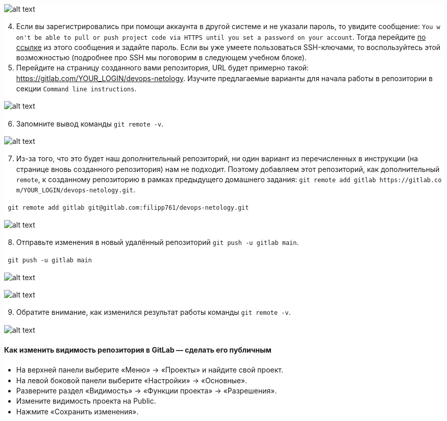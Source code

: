  ![alt text](https://github.com/filipp761/Netology-sdb-homewoks/blob/main/img/git02_Create_Project_GitLab.png)

4. Если вы зарегистрировались при помощи аккаунта в другой системе и не указали пароль, то увидите сообщение:
`You won't be able to pull or push project code via HTTPS until you set a password on your account`. 
Тогда перейдите [по ссылке](https://gitlab.com/profile/password/edit) из этого сообщения и задайте пароль. 
Если вы уже умеете пользоваться SSH-ключами, то воспользуйтесь этой возможностью (подробнее про SSH мы поговорим в следующем учебном блоке).
5. Перейдите на страницу созданного вами репозитория, URL будет примерно такой:
https://gitlab.com/YOUR_LOGIN/devops-netology. Изучите предлагаемые варианты для начала работы в репозитории в секции
`Command line instructions`. 

 ![alt text](https://github.com/filipp761/Netology-sdb-homewoks/blob/main/img/git02_Command_line_instructions.png)

6. Запомните вывод команды `git remote -v`.

 ![alt text](https://github.com/filipp761/Netology-sdb-homewoks/blob/main/img/git02_git_remote.png)

7. Из-за того, что это будет наш дополнительный репозиторий, ни один вариант из перечисленных в инструкции (на странице 
вновь созданного репозитория) нам не подходит. Поэтому добавляем этот репозиторий, как дополнительный `remote`, к созданному
репозиторию в рамках предыдущего домашнего задания:
`git remote add gitlab https://gitlab.com/YOUR_LOGIN/devops-netology.git`.

```script bash
 git remote add gitlab git@gitlab.com:filipp761/devops-netology.git
```
 ![alt text](https://github.com/filipp761/Netology-sdb-homewoks/blob/main/img/git02_remote_add.png)

8. Отправьте изменения в новый удалённый репозиторий `git push -u gitlab main`.

```script bash
 git push -u gitlab main
```

 ![alt text](https://github.com/filipp761/Netology-sdb-homewoks/blob/main/img/git02_push_gitlab.png)
 
 ![alt text](https://github.com/filipp761/Netology-sdb-homewoks/blob/main/img/git02_gitlab.png)

9. Обратите внимание, как изменился результат работы команды `git remote -v`.

 ![alt text](https://github.com/filipp761/Netology-sdb-homewoks/blob/main/img/git02_remote_add.png)

#### Как изменить видимость репозитория в  GitLab — сделать его публичным 

* На верхней панели выберите «Меню» -> «Проекты» и найдите свой проект.
* На левой боковой панели выберите «Настройки» -> «Основные».
* Разверните раздел «Видимость» -> «Функции проекта» -> «Разрешения».
* Измените видимость проекта на Public.
* Нажмите «Сохранить изменения».
